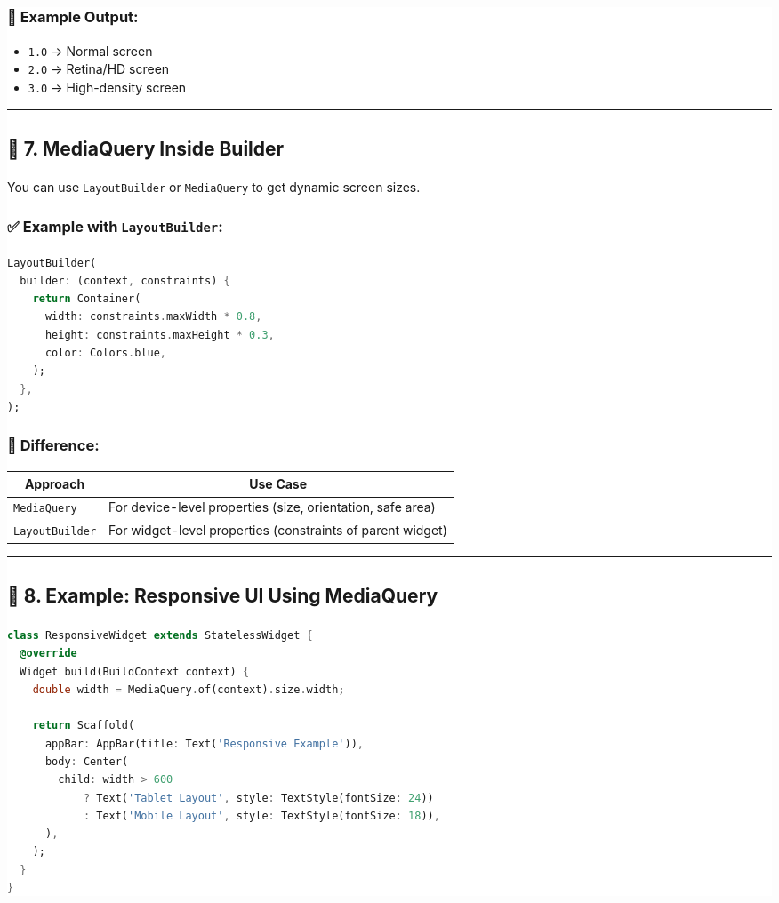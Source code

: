 ### 🔎 **Example Output:**
- `1.0` → Normal screen  
- `2.0` → Retina/HD screen  
- `3.0` → High-density screen  

---

## 🚀 **7. MediaQuery Inside Builder**
You can use `LayoutBuilder` or `MediaQuery` to get dynamic screen sizes.

### ✅ **Example with `LayoutBuilder`:**
```dart
LayoutBuilder(
  builder: (context, constraints) {
    return Container(
      width: constraints.maxWidth * 0.8,
      height: constraints.maxHeight * 0.3,
      color: Colors.blue,
    );
  },
);
```

### 🔎 **Difference:**
| Approach        | Use Case                                                   |
|-----------------|------------------------------------------------------------|
| `MediaQuery`    | For device-level properties (size, orientation, safe area) |
| `LayoutBuilder` | For widget-level properties (constraints of parent widget) |

---

## 🚀 **8. Example: Responsive UI Using MediaQuery**
```dart
class ResponsiveWidget extends StatelessWidget {
  @override
  Widget build(BuildContext context) {
    double width = MediaQuery.of(context).size.width;
    
    return Scaffold(
      appBar: AppBar(title: Text('Responsive Example')),
      body: Center(
        child: width > 600
            ? Text('Tablet Layout', style: TextStyle(fontSize: 24))
            : Text('Mobile Layout', style: TextStyle(fontSize: 18)),
      ),
    );
  }
}
```
